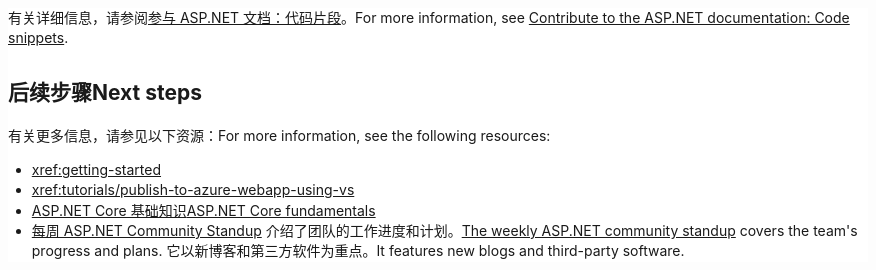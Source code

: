 <span data-ttu-id="c157e-268">有关详细信息，请参阅[参与 ASP.NET 文档：代码片段](https://github.com/dotnet/AspNetCore.Docs/blob/master/CONTRIBUTING.md#code-snippets)。</span><span class="sxs-lookup"><span data-stu-id="c157e-268">For more information, see [Contribute to the ASP.NET documentation: Code snippets](https://github.com/dotnet/AspNetCore.Docs/blob/master/CONTRIBUTING.md#code-snippets).</span></span>

## <a name="next-steps"></a><span data-ttu-id="c157e-269">后续步骤</span><span class="sxs-lookup"><span data-stu-id="c157e-269">Next steps</span></span>

<span data-ttu-id="c157e-270">有关更多信息，请参见以下资源：</span><span class="sxs-lookup"><span data-stu-id="c157e-270">For more information, see the following resources:</span></span>

* <xref:getting-started>
* <xref:tutorials/publish-to-azure-webapp-using-vs>
* [<span data-ttu-id="c157e-271">ASP.NET Core 基础知识</span><span class="sxs-lookup"><span data-stu-id="c157e-271">ASP.NET Core fundamentals</span></span>](xref:fundamentals/index)
* <span data-ttu-id="c157e-272">[每周 ASP.NET Community Standup](https://live.asp.net/) 介绍了团队的工作进度和计划。</span><span class="sxs-lookup"><span data-stu-id="c157e-272">[The weekly ASP.NET community standup](https://live.asp.net/) covers the team's progress and plans.</span></span> <span data-ttu-id="c157e-273">它以新博客和第三方软件为重点。</span><span class="sxs-lookup"><span data-stu-id="c157e-273">It features new blogs and third-party software.</span></span>
